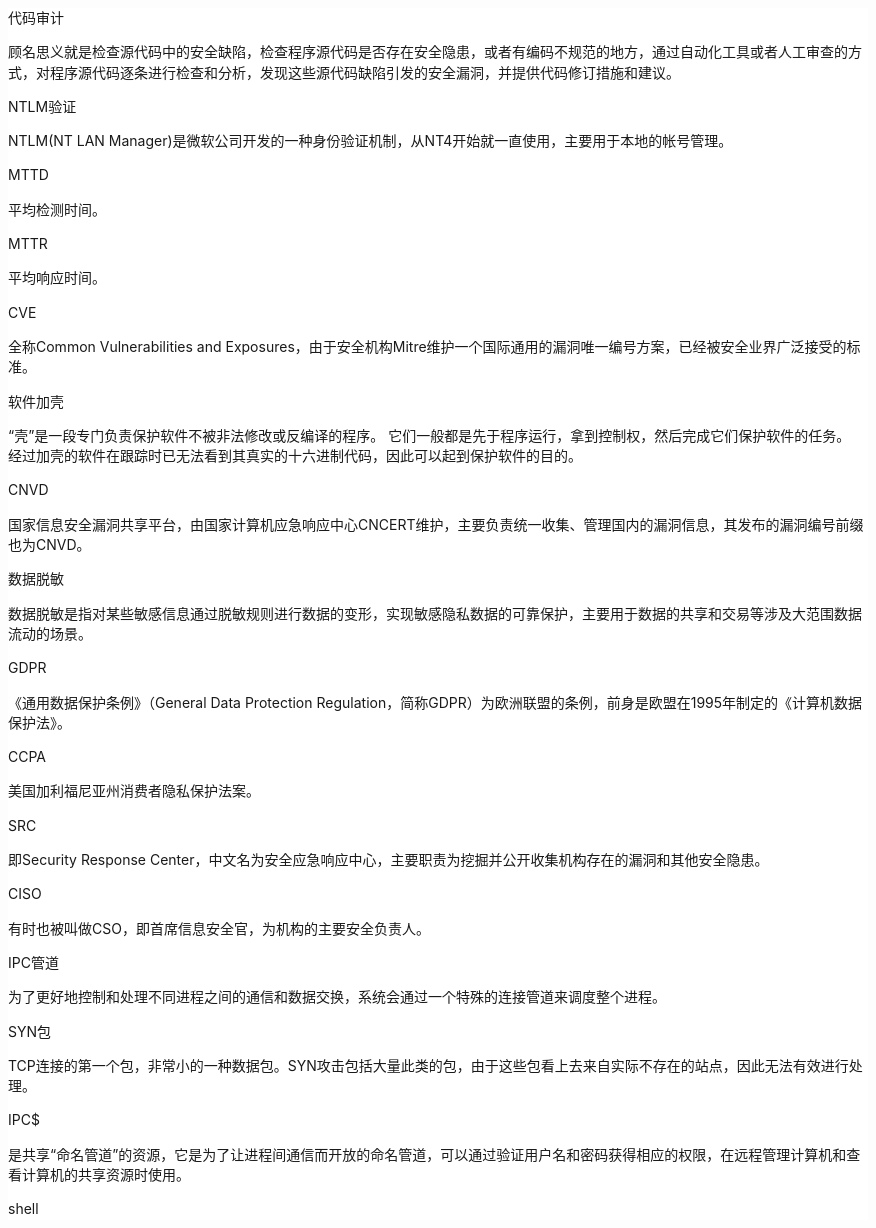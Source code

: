 代码审计

顾名思义就是检查源代码中的安全缺陷，检查程序源代码是否存在安全隐患，或者有编码不规范的地方，通过自动化工具或者人工审查的方式，对程序源代码逐条进行检查和分析，发现这些源代码缺陷引发的安全漏洞，并提供代码修订措施和建议。

NTLM验证

NTLM(NT LAN Manager)是微软公司开发的一种身份验证机制，从NT4开始就一直使用，主要用于本地的帐号管理。

MTTD

平均检测时间。

MTTR

平均响应时间。

CVE

全称Common Vulnerabilities and Exposures，由于安全机构Mitre维护一个国际通用的漏洞唯一编号方案，已经被安全业界广泛接受的标准。

软件加壳

“壳”是一段专门负责保护软件不被非法修改或反编译的程序。
它们一般都是先于程序运行，拿到控制权，然后完成它们保护软件的任务。
经过加壳的软件在跟踪时已无法看到其真实的十六进制代码，因此可以起到保护软件的目的。

CNVD

国家信息安全漏洞共享平台，由国家计算机应急响应中心CNCERT维护，主要负责统一收集、管理国内的漏洞信息，其发布的漏洞编号前缀也为CNVD。

数据脱敏

数据脱敏是指对某些敏感信息通过脱敏规则进行数据的变形，实现敏感隐私数据的可靠保护，主要用于数据的共享和交易等涉及大范围数据流动的场景。

GDPR

《通用数据保护条例》（General Data Protection Regulation，简称GDPR）为欧洲联盟的条例，前身是欧盟在1995年制定的《计算机数据保护法》。

CCPA

美国加利福尼亚州消费者隐私保护法案。

SRC

即Security Response Center，中文名为安全应急响应中心，主要职责为挖掘并公开收集机构存在的漏洞和其他安全隐患。

CISO

有时也被叫做CSO，即首席信息安全官，为机构的主要安全负责人。

IPC管道

为了更好地控制和处理不同进程之间的通信和数据交换，系统会通过一个特殊的连接管道来调度整个进程。

SYN包

TCP连接的第一个包，非常小的一种数据包。SYN攻击包括大量此类的包，由于这些包看上去来自实际不存在的站点，因此无法有效进行处理。

IPC$

是共享“命名管道”的资源，它是为了让进程间通信而开放的命名管道，可以通过验证用户名和密码获得相应的权限，在远程管理计算机和查看计算机的共享资源时使用。

shell

